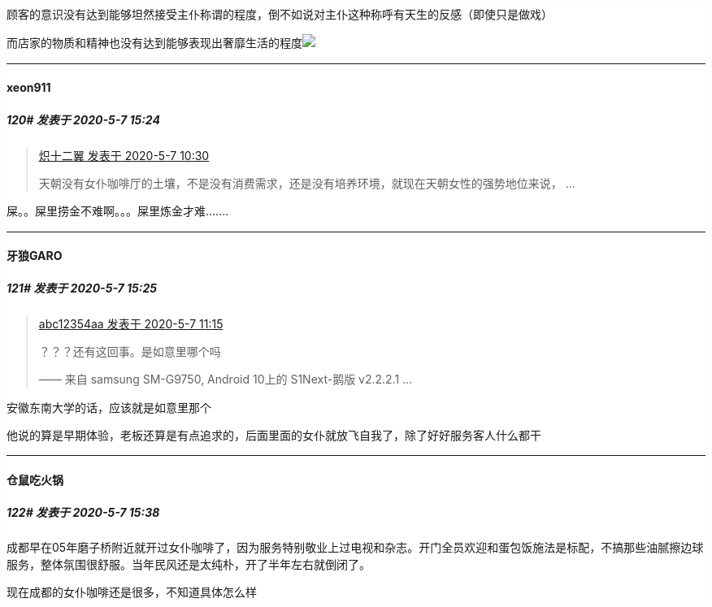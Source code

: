 


顾客的意识没有达到能够坦然接受主仆称谓的程度，倒不如说对主仆这种称呼有天生的反感（即使只是做戏）

而店家的物质和精神也没有达到能够表现出奢靡生活的程度<img src="https://static.saraba1st.com/image/smiley/face2017/065.png" referrerpolicy="no-referrer">







*****

####  xeon911  
##### 120#       发表于 2020-5-7 15:24



<blockquote><a href="httphttps://bbs.saraba1st.com/2b/forum.php?mod=redirect&amp;goto=findpost&amp;pid=47329425&amp;ptid=1933166" target="_blank">炽十二翼 发表于 2020-5-7 10:30</a>

天朝没有女仆咖啡厅的土壤，不是没有消费需求，还是没有培养环境，就现在天朝女性的强势地位来说， ...</blockquote>
屎。。屎里捞金不难啊。。。屎里炼金才难.......







*****

####  牙狼GARO  
##### 121#       发表于 2020-5-7 15:25



<blockquote><a href="httphttps://bbs.saraba1st.com/2b/forum.php?mod=redirect&amp;goto=findpost&amp;pid=47329934&amp;ptid=1933166" target="_blank">abc12354aa 发表于 2020-5-7 11:15</a>

？？？还有这回事。是如意里哪个吗


—— 来自 samsung SM-G9750, Android 10上的 S1Next-鹅版 v2.2.2.1 ...</blockquote>
安徽东南大学的话，应该就是如意里那个

他说的算是早期体验，老板还算是有点追求的，后面里面的女仆就放飞自我了，除了好好服务客人什么都干







*****

####  仓鼠吃火锅  
##### 122#       发表于 2020-5-7 15:38




成都早在05年磨子桥附近就开过女仆咖啡了，因为服务特别敬业上过电视和杂志。开门全员欢迎和蛋包饭施法是标配，不搞那些油腻擦边球服务，整体氛围很舒服。当年民风还是太纯朴，开了半年左右就倒闭了。

现在成都的女仆咖啡还是很多，不知道具体怎么样
